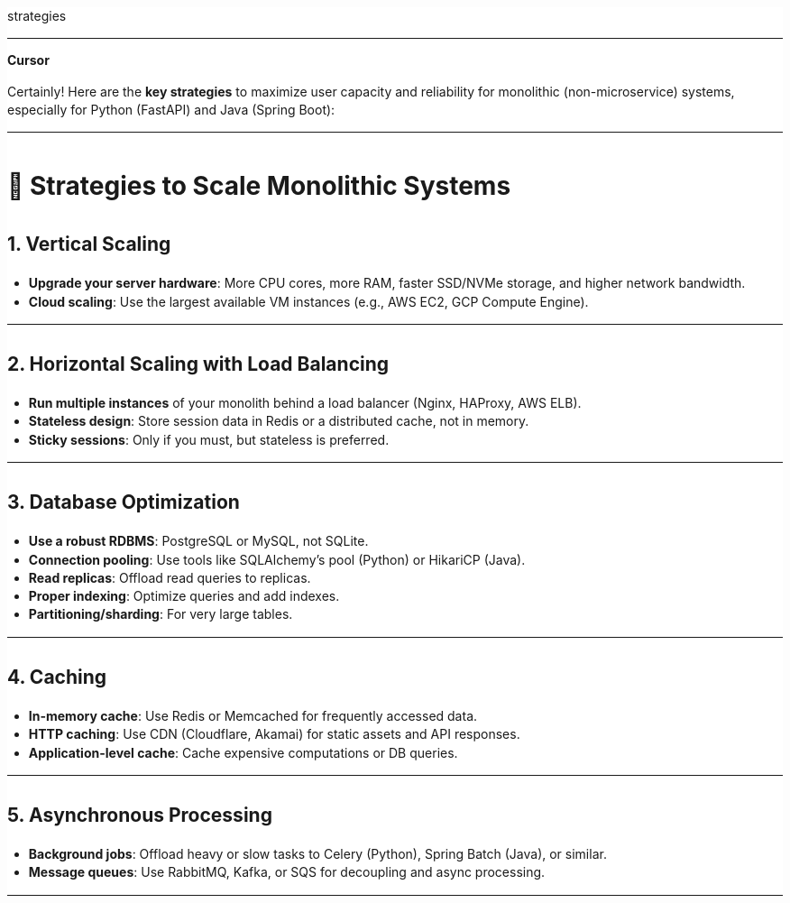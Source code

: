 strategies

---

**Cursor**

Certainly! Here are the **key strategies** to maximize user capacity and reliability for monolithic (non-microservice) systems, especially for Python (FastAPI) and Java (Spring Boot):

---

# 🚀 Strategies to Scale Monolithic Systems

## 1. **Vertical Scaling**
- **Upgrade your server hardware**: More CPU cores, more RAM, faster SSD/NVMe storage, and higher network bandwidth.
- **Cloud scaling**: Use the largest available VM instances (e.g., AWS EC2, GCP Compute Engine).

---

## 2. **Horizontal Scaling with Load Balancing**
- **Run multiple instances** of your monolith behind a load balancer (Nginx, HAProxy, AWS ELB).
- **Stateless design**: Store session data in Redis or a distributed cache, not in memory.
- **Sticky sessions**: Only if you must, but stateless is preferred.

---

## 3. **Database Optimization**
- **Use a robust RDBMS**: PostgreSQL or MySQL, not SQLite.
- **Connection pooling**: Use tools like SQLAlchemy’s pool (Python) or HikariCP (Java).
- **Read replicas**: Offload read queries to replicas.
- **Proper indexing**: Optimize queries and add indexes.
- **Partitioning/sharding**: For very large tables.

---

## 4. **Caching**
- **In-memory cache**: Use Redis or Memcached for frequently accessed data.
- **HTTP caching**: Use CDN (Cloudflare, Akamai) for static assets and API responses.
- **Application-level cache**: Cache expensive computations or DB queries.

---

## 5. **Asynchronous Processing**
- **Background jobs**: Offload heavy or slow tasks to Celery (Python), Spring Batch (Java), or similar.
- **Message queues**: Use RabbitMQ, Kafka, or SQS for decoupling and async processing.

---
